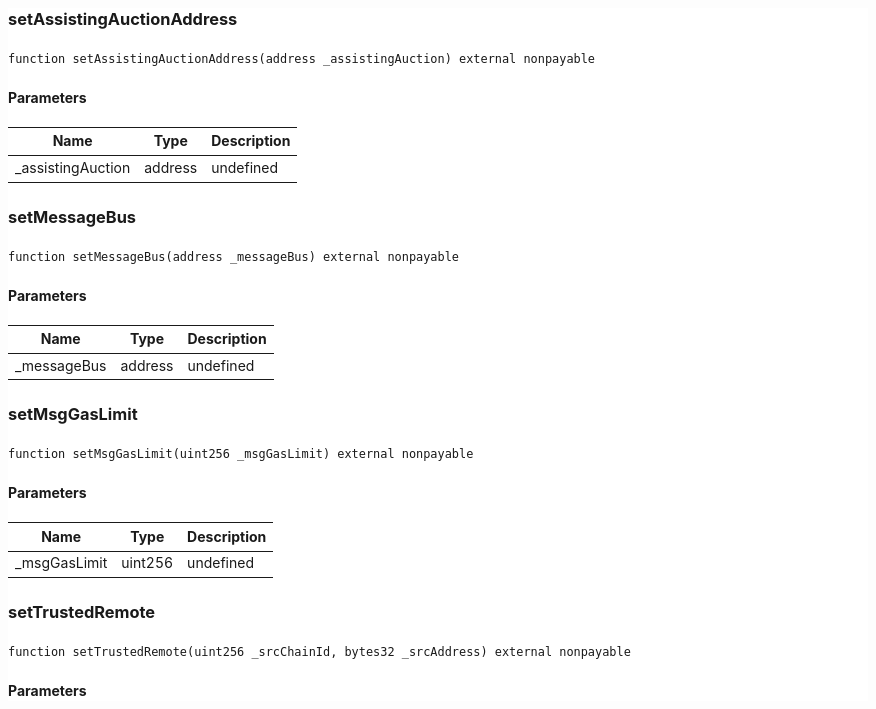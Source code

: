 ### setAssistingAuctionAddress

```solidity
function setAssistingAuctionAddress(address _assistingAuction) external nonpayable
```





#### Parameters

| Name | Type | Description |
|---|---|---|
| _assistingAuction | address | undefined |

### setMessageBus

```solidity
function setMessageBus(address _messageBus) external nonpayable
```





#### Parameters

| Name | Type | Description |
|---|---|---|
| _messageBus | address | undefined |

### setMsgGasLimit

```solidity
function setMsgGasLimit(uint256 _msgGasLimit) external nonpayable
```





#### Parameters

| Name | Type | Description |
|---|---|---|
| _msgGasLimit | uint256 | undefined |

### setTrustedRemote

```solidity
function setTrustedRemote(uint256 _srcChainId, bytes32 _srcAddress) external nonpayable
```





#### Parameters
